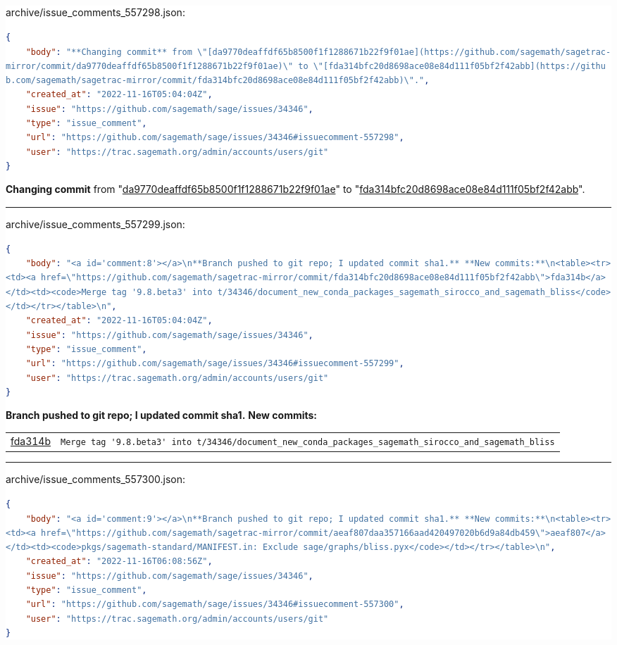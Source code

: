 archive/issue_comments_557298.json:
```json
{
    "body": "**Changing commit** from \"[da9770deaffdf65b8500f1f1288671b22f9f01ae](https://github.com/sagemath/sagetrac-mirror/commit/da9770deaffdf65b8500f1f1288671b22f9f01ae)\" to \"[fda314bfc20d8698ace08e84d111f05bf2f42abb](https://github.com/sagemath/sagetrac-mirror/commit/fda314bfc20d8698ace08e84d111f05bf2f42abb)\".",
    "created_at": "2022-11-16T05:04:04Z",
    "issue": "https://github.com/sagemath/sage/issues/34346",
    "type": "issue_comment",
    "url": "https://github.com/sagemath/sage/issues/34346#issuecomment-557298",
    "user": "https://trac.sagemath.org/admin/accounts/users/git"
}
```

**Changing commit** from "[da9770deaffdf65b8500f1f1288671b22f9f01ae](https://github.com/sagemath/sagetrac-mirror/commit/da9770deaffdf65b8500f1f1288671b22f9f01ae)" to "[fda314bfc20d8698ace08e84d111f05bf2f42abb](https://github.com/sagemath/sagetrac-mirror/commit/fda314bfc20d8698ace08e84d111f05bf2f42abb)".



---

archive/issue_comments_557299.json:
```json
{
    "body": "<a id='comment:8'></a>\n**Branch pushed to git repo; I updated commit sha1.** **New commits:**\n<table><tr><td><a href=\"https://github.com/sagemath/sagetrac-mirror/commit/fda314bfc20d8698ace08e84d111f05bf2f42abb\">fda314b</a></td><td><code>Merge tag '9.8.beta3' into t/34346/document_new_conda_packages_sagemath_sirocco_and_sagemath_bliss</code></td></tr></table>\n",
    "created_at": "2022-11-16T05:04:04Z",
    "issue": "https://github.com/sagemath/sage/issues/34346",
    "type": "issue_comment",
    "url": "https://github.com/sagemath/sage/issues/34346#issuecomment-557299",
    "user": "https://trac.sagemath.org/admin/accounts/users/git"
}
```

<a id='comment:8'></a>
**Branch pushed to git repo; I updated commit sha1.** **New commits:**
<table><tr><td><a href="https://github.com/sagemath/sagetrac-mirror/commit/fda314bfc20d8698ace08e84d111f05bf2f42abb">fda314b</a></td><td><code>Merge tag '9.8.beta3' into t/34346/document_new_conda_packages_sagemath_sirocco_and_sagemath_bliss</code></td></tr></table>




---

archive/issue_comments_557300.json:
```json
{
    "body": "<a id='comment:9'></a>\n**Branch pushed to git repo; I updated commit sha1.** **New commits:**\n<table><tr><td><a href=\"https://github.com/sagemath/sagetrac-mirror/commit/aeaf807daa357166aad420497020b6d9a84db459\">aeaf807</a></td><td><code>pkgs/sagemath-standard/MANIFEST.in: Exclude sage/graphs/bliss.pyx</code></td></tr></table>\n",
    "created_at": "2022-11-16T06:08:56Z",
    "issue": "https://github.com/sagemath/sage/issues/34346",
    "type": "issue_comment",
    "url": "https://github.com/sagemath/sage/issues/34346#issuecomment-557300",
    "user": "https://trac.sagemath.org/admin/accounts/users/git"
}
```
